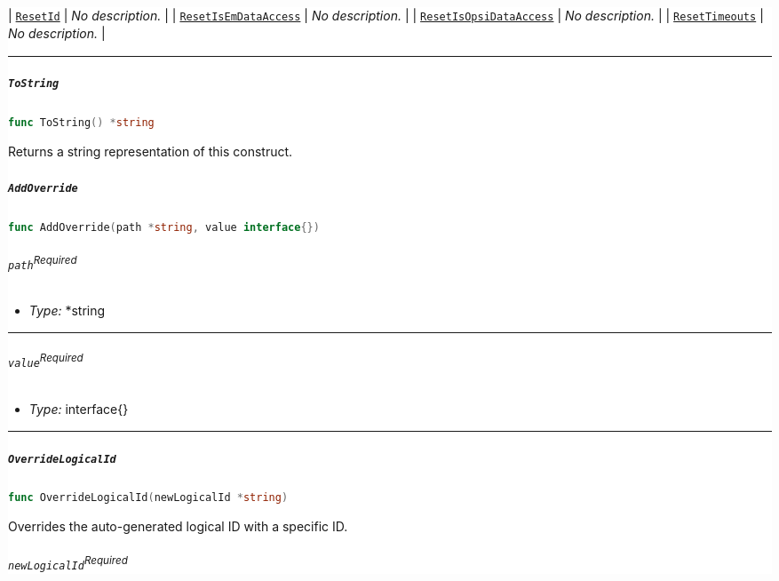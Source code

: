 | <code><a href="#rhizo-co-terraform-provider-oci.opsiOperationsInsightsWarehouseUser.OpsiOperationsInsightsWarehouseUser.resetId">ResetId</a></code> | *No description.* |
| <code><a href="#rhizo-co-terraform-provider-oci.opsiOperationsInsightsWarehouseUser.OpsiOperationsInsightsWarehouseUser.resetIsEmDataAccess">ResetIsEmDataAccess</a></code> | *No description.* |
| <code><a href="#rhizo-co-terraform-provider-oci.opsiOperationsInsightsWarehouseUser.OpsiOperationsInsightsWarehouseUser.resetIsOpsiDataAccess">ResetIsOpsiDataAccess</a></code> | *No description.* |
| <code><a href="#rhizo-co-terraform-provider-oci.opsiOperationsInsightsWarehouseUser.OpsiOperationsInsightsWarehouseUser.resetTimeouts">ResetTimeouts</a></code> | *No description.* |

---

##### `ToString` <a name="ToString" id="rhizo-co-terraform-provider-oci.opsiOperationsInsightsWarehouseUser.OpsiOperationsInsightsWarehouseUser.toString"></a>

```go
func ToString() *string
```

Returns a string representation of this construct.

##### `AddOverride` <a name="AddOverride" id="rhizo-co-terraform-provider-oci.opsiOperationsInsightsWarehouseUser.OpsiOperationsInsightsWarehouseUser.addOverride"></a>

```go
func AddOverride(path *string, value interface{})
```

###### `path`<sup>Required</sup> <a name="path" id="rhizo-co-terraform-provider-oci.opsiOperationsInsightsWarehouseUser.OpsiOperationsInsightsWarehouseUser.addOverride.parameter.path"></a>

- *Type:* *string

---

###### `value`<sup>Required</sup> <a name="value" id="rhizo-co-terraform-provider-oci.opsiOperationsInsightsWarehouseUser.OpsiOperationsInsightsWarehouseUser.addOverride.parameter.value"></a>

- *Type:* interface{}

---

##### `OverrideLogicalId` <a name="OverrideLogicalId" id="rhizo-co-terraform-provider-oci.opsiOperationsInsightsWarehouseUser.OpsiOperationsInsightsWarehouseUser.overrideLogicalId"></a>

```go
func OverrideLogicalId(newLogicalId *string)
```

Overrides the auto-generated logical ID with a specific ID.

###### `newLogicalId`<sup>Required</sup> <a name="newLogicalId" id="rhizo-co-terraform-provider-oci.opsiOperationsInsightsWarehouseUser.OpsiOperationsInsightsWarehouseUser.overrideLogicalId.parameter.newLogicalId"></a>
